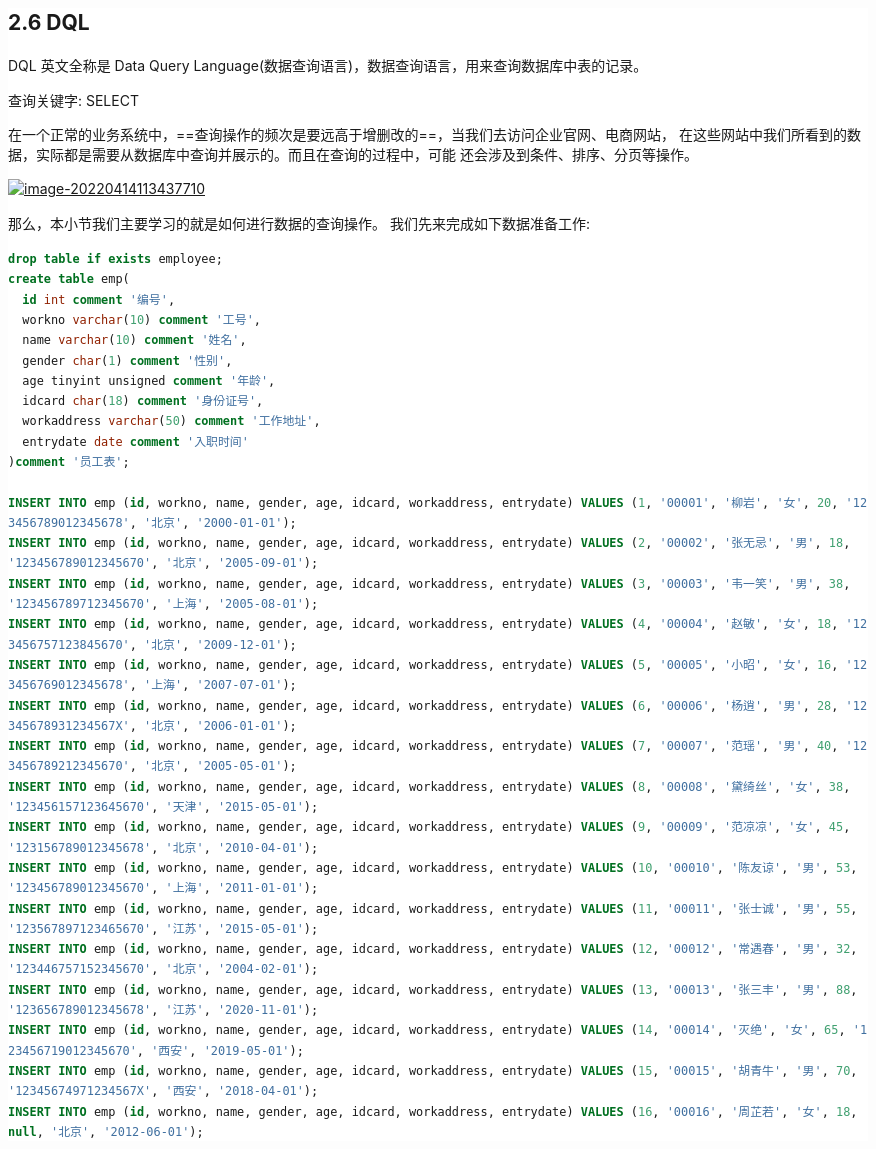 ## 2.6 DQL

DQL 英文全称是 Data Query Language(数据查询语言)，数据查询语言，用来查询数据库中表的记录。

查询关键字: SELECT

在一个正常的业务系统中，==查询操作的频次是要远高于增删改的==，当我们去访问企业官网、电商网站， 在这些网站中我们所看到的数据，实际都是需要从数据库中查询并展示的。而且在查询的过程中，可能 还会涉及到条件、排序、分页等操作。

<a data-fancybox title="image-20220414113437710" href="http://mk.xxoutman.cn/img/image-20220414113437710.png">![image-20220414113437710](http://mk.xxoutman.cn/img/image-20220414113437710.png)</a>

那么，本小节我们主要学习的就是如何进行数据的查询操作。 我们先来完成如下数据准备工作:

```sql
drop table if exists employee;
create table emp(
  id int comment '编号',
  workno varchar(10) comment '工号',
  name varchar(10) comment '姓名',
  gender char(1) comment '性别',
  age tinyint unsigned comment '年龄',
  idcard char(18) comment '身份证号',
  workaddress varchar(50) comment '工作地址',
  entrydate date comment '入职时间'
)comment '员工表';

INSERT INTO emp (id, workno, name, gender, age, idcard, workaddress, entrydate) VALUES (1, '00001', '柳岩', '女', 20, '123456789012345678', '北京', '2000-01-01');
INSERT INTO emp (id, workno, name, gender, age, idcard, workaddress, entrydate) VALUES (2, '00002', '张无忌', '男', 18, '123456789012345670', '北京', '2005-09-01');
INSERT INTO emp (id, workno, name, gender, age, idcard, workaddress, entrydate) VALUES (3, '00003', '韦一笑', '男', 38, '123456789712345670', '上海', '2005-08-01');
INSERT INTO emp (id, workno, name, gender, age, idcard, workaddress, entrydate) VALUES (4, '00004', '赵敏', '女', 18, '123456757123845670', '北京', '2009-12-01');
INSERT INTO emp (id, workno, name, gender, age, idcard, workaddress, entrydate) VALUES (5, '00005', '小昭', '女', 16, '123456769012345678', '上海', '2007-07-01');
INSERT INTO emp (id, workno, name, gender, age, idcard, workaddress, entrydate) VALUES (6, '00006', '杨逍', '男', 28, '12345678931234567X', '北京', '2006-01-01');
INSERT INTO emp (id, workno, name, gender, age, idcard, workaddress, entrydate) VALUES (7, '00007', '范瑶', '男', 40, '123456789212345670', '北京', '2005-05-01');
INSERT INTO emp (id, workno, name, gender, age, idcard, workaddress, entrydate) VALUES (8, '00008', '黛绮丝', '女', 38, '123456157123645670', '天津', '2015-05-01');
INSERT INTO emp (id, workno, name, gender, age, idcard, workaddress, entrydate) VALUES (9, '00009', '范凉凉', '女', 45, '123156789012345678', '北京', '2010-04-01');
INSERT INTO emp (id, workno, name, gender, age, idcard, workaddress, entrydate) VALUES (10, '00010', '陈友谅', '男', 53, '123456789012345670', '上海', '2011-01-01');
INSERT INTO emp (id, workno, name, gender, age, idcard, workaddress, entrydate) VALUES (11, '00011', '张士诚', '男', 55, '123567897123465670', '江苏', '2015-05-01');
INSERT INTO emp (id, workno, name, gender, age, idcard, workaddress, entrydate) VALUES (12, '00012', '常遇春', '男', 32, '123446757152345670', '北京', '2004-02-01');
INSERT INTO emp (id, workno, name, gender, age, idcard, workaddress, entrydate) VALUES (13, '00013', '张三丰', '男', 88, '123656789012345678', '江苏', '2020-11-01');
INSERT INTO emp (id, workno, name, gender, age, idcard, workaddress, entrydate) VALUES (14, '00014', '灭绝', '女', 65, '123456719012345670', '西安', '2019-05-01');
INSERT INTO emp (id, workno, name, gender, age, idcard, workaddress, entrydate) VALUES (15, '00015', '胡青牛', '男', 70, '12345674971234567X', '西安', '2018-04-01');
INSERT INTO emp (id, workno, name, gender, age, idcard, workaddress, entrydate) VALUES (16, '00016', '周芷若', '女', 18, null, '北京', '2012-06-01');
```
